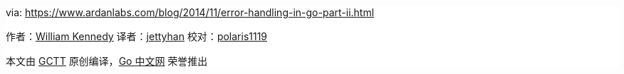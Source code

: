 via: https://www.ardanlabs.com/blog/2014/11/error-handling-in-go-part-ii.html

作者：[William Kennedy](https://github.com/ardanlabs/gotraining)
译者：[jettyhan](https://github.com/jettyhan)
校对：[polaris1119](https://github.com/polaris1119)

本文由 [GCTT](https://github.com/studygolang/GCTT) 原创编译，[Go 中文网](https://studygolang.com/) 荣誉推出
